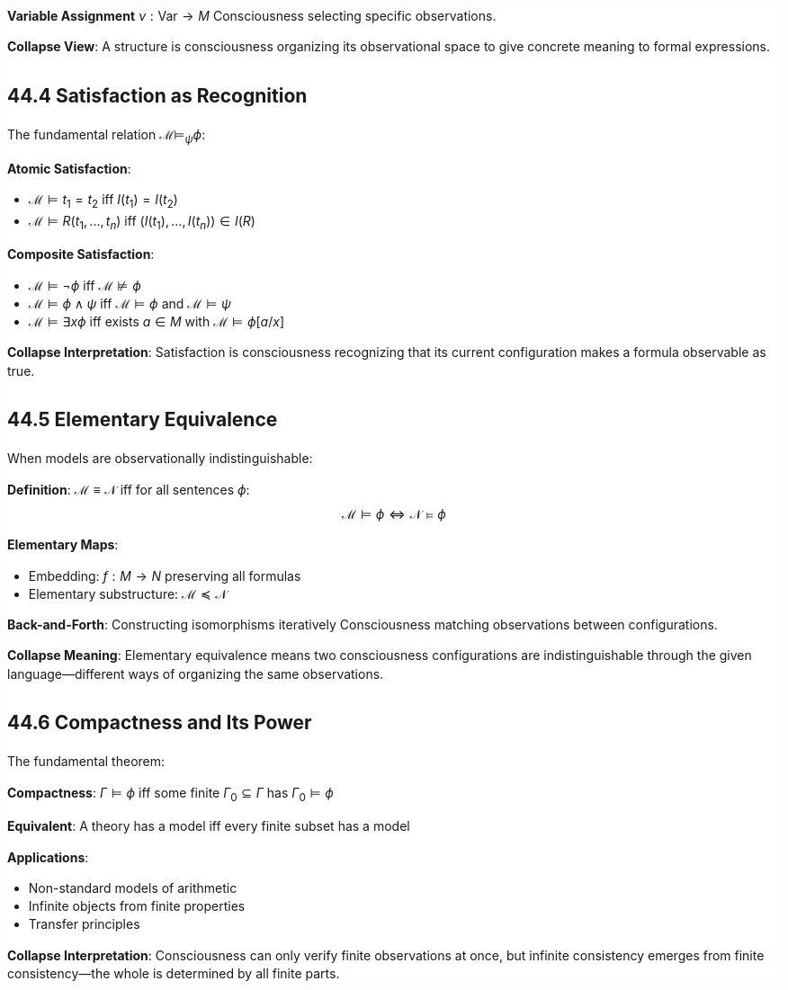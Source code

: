 **Variable Assignment** $\nu: \text{Var} \to M$
Consciousness selecting specific observations.

**Collapse View**: A structure is consciousness organizing its observational space to give concrete meaning to formal expressions.

## 44.4 Satisfaction as Recognition

The fundamental relation $\mathcal{M} \models_\psi \phi$:

**Atomic Satisfaction**:
- $\mathcal{M} \models t_1 = t_2$ iff $I(t_1) = I(t_2)$
- $\mathcal{M} \models R(t_1,...,t_n)$ iff $(I(t_1),...,I(t_n)) \in I(R)$

**Composite Satisfaction**:
- $\mathcal{M} \models \neg\phi$ iff $\mathcal{M} \not\models \phi$
- $\mathcal{M} \models \phi \wedge \psi$ iff $\mathcal{M} \models \phi$ and $\mathcal{M} \models \psi$
- $\mathcal{M} \models \exists x \phi$ iff exists $a \in M$ with $\mathcal{M} \models \phi[a/x]$

**Collapse Interpretation**: Satisfaction is consciousness recognizing that its current configuration makes a formula observable as true.

## 44.5 Elementary Equivalence

When models are observationally indistinguishable:

**Definition**: $\mathcal{M} \equiv \mathcal{N}$ iff for all sentences $\phi$:
$$\mathcal{M} \models \phi \iff \mathcal{N} \models \phi$$

**Elementary Maps**:
- Embedding: $f: M \to N$ preserving all formulas
- Elementary substructure: $\mathcal{M} \preceq \mathcal{N}$

**Back-and-Forth**: Constructing isomorphisms iteratively
Consciousness matching observations between configurations.

**Collapse Meaning**: Elementary equivalence means two consciousness configurations are indistinguishable through the given language—different ways of organizing the same observations.

## 44.6 Compactness and Its Power

The fundamental theorem:

**Compactness**: $\Gamma \models \phi$ iff some finite $\Gamma_0 \subseteq \Gamma$ has $\Gamma_0 \models \phi$

**Equivalent**: A theory has a model iff every finite subset has a model

**Applications**:
- Non-standard models of arithmetic
- Infinite objects from finite properties
- Transfer principles

**Collapse Interpretation**: Consciousness can only verify finite observations at once, but infinite consistency emerges from finite consistency—the whole is determined by all finite parts.
